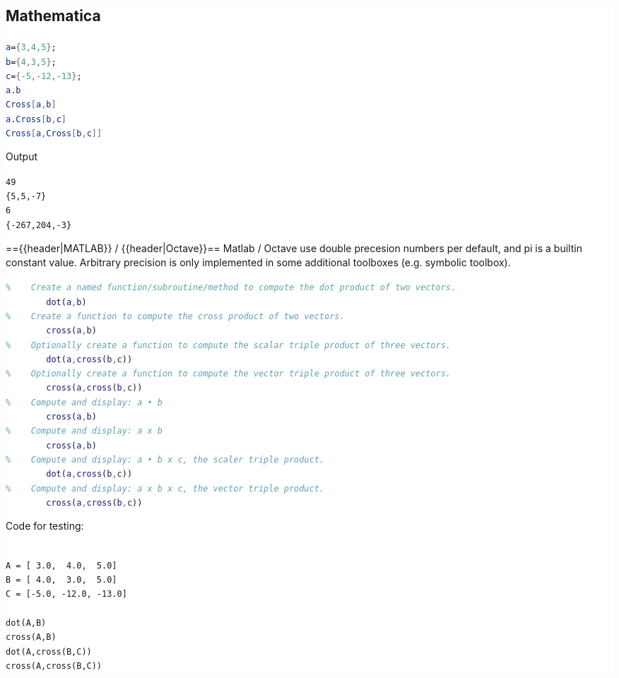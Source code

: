 ## Mathematica


```Mathematica
a={3,4,5};
b={4,3,5};
c={-5,-12,-13};
a.b
Cross[a,b]
a.Cross[b,c]
Cross[a,Cross[b,c]]
```

Output

```txt
49
{5,5,-7}
6
{-267,204,-3}
```


=={{header|MATLAB}} / {{header|Octave}}==
Matlab / Octave use double precesion numbers per default, and pi is a builtin constant value. Arbitrary precision is only implemented in some additional toolboxes (e.g. symbolic toolbox).

```MATLAB
%    Create a named function/subroutine/method to compute the dot product of two vectors.
        dot(a,b)
%    Create a function to compute the cross product of two vectors.
        cross(a,b)
%    Optionally create a function to compute the scalar triple product of three vectors.
        dot(a,cross(b,c))
%    Optionally create a function to compute the vector triple product of three vectors.
        cross(a,cross(b,c))
%    Compute and display: a • b
        cross(a,b)
%    Compute and display: a x b
        cross(a,b)
%    Compute and display: a • b x c, the scaler triple product.
        dot(a,cross(b,c))
%    Compute and display: a x b x c, the vector triple product.
        cross(a,cross(b,c))
```


Code for testing:


```txt

A = [ 3.0,  4.0,  5.0]
B = [ 4.0,  3.0,  5.0]
C = [-5.0, -12.0, -13.0]

dot(A,B)
cross(A,B)
dot(A,cross(B,C))
cross(A,cross(B,C))

```
